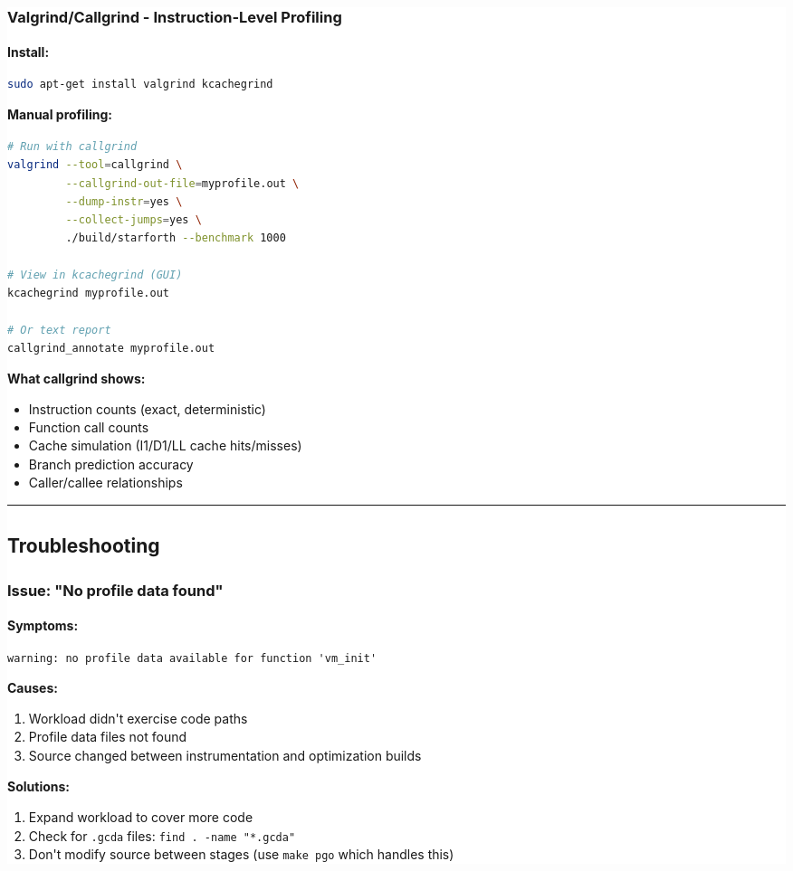 ### Valgrind/Callgrind - Instruction-Level Profiling

**Install:**

```bash
sudo apt-get install valgrind kcachegrind
```

**Manual profiling:**

```bash
# Run with callgrind
valgrind --tool=callgrind \
         --callgrind-out-file=myprofile.out \
         --dump-instr=yes \
         --collect-jumps=yes \
         ./build/starforth --benchmark 1000

# View in kcachegrind (GUI)
kcachegrind myprofile.out

# Or text report
callgrind_annotate myprofile.out
```

**What callgrind shows:**

- Instruction counts (exact, deterministic)
- Function call counts
- Cache simulation (I1/D1/LL cache hits/misses)
- Branch prediction accuracy
- Caller/callee relationships

---

## Troubleshooting

### Issue: "No profile data found"

**Symptoms:**

```
warning: no profile data available for function 'vm_init'
```

**Causes:**

1. Workload didn't exercise code paths
2. Profile data files not found
3. Source changed between instrumentation and optimization builds

**Solutions:**

1. Expand workload to cover more code
2. Check for `.gcda` files: `find . -name "*.gcda"`
3. Don't modify source between stages (use `make pgo` which handles this)

